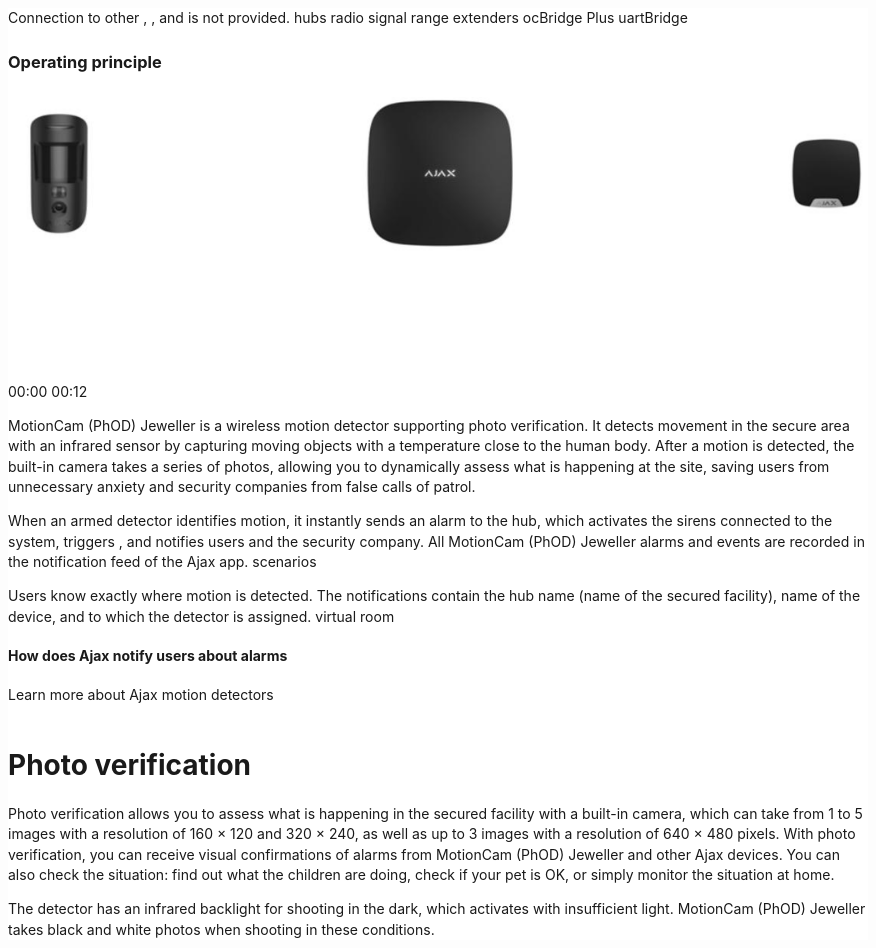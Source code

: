 Connection to other , , and is not provided. hubs radio signal range extenders ocBridge Plus uartBridge

### Operating principle

![](_page_2_Picture_3.jpeg)

00:00 00:12

MotionCam (PhOD) Jeweller is a wireless motion detector supporting photo verification. It detects movement in the secure area with an infrared sensor by capturing moving objects with a temperature close to the human body. After a motion is detected, the built-in camera takes a series of photos, allowing you to dynamically assess what is happening at the site, saving users from unnecessary anxiety and security companies from false calls of patrol.

When an armed detector identifies motion, it instantly sends an alarm to the hub, which activates the sirens connected to the system, triggers , and notifies users and the security company. All MotionCam (PhOD) Jeweller alarms and events are recorded in the notification feed of the Ajax app. scenarios

Users know exactly where motion is detected. The notifications contain the hub name (name of the secured facility), name of the device, and to which the detector is assigned. virtual room

#### How does Ajax notify users about alarms

Learn more about Ajax motion detectors

# Photo verification

Photo verification allows you to assess what is happening in the secured facility with a built-in camera, which can take from 1 to 5 images with a resolution of 160 × 120 and 320 × 240, as well as up to 3 images with a resolution of 640 × 480 pixels. With photo verification, you can receive visual confirmations of alarms from MotionCam (PhOD) Jeweller and other Ajax devices. You can also check the situation: find out what the children are doing, check if your pet is OK, or simply monitor the situation at home.

The detector has an infrared backlight for shooting in the dark, which activates with insufficient light. MotionCam (PhOD) Jeweller takes black and white photos when shooting in these conditions.
